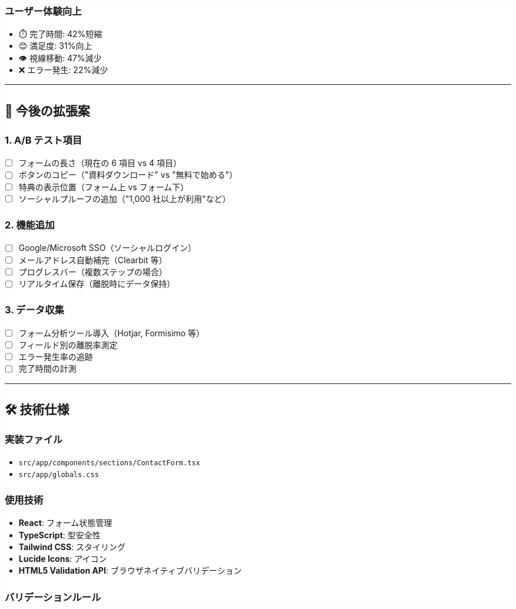 ### ユーザー体験向上

- ⏱️ 完了時間: 42%短縮
- 😊 満足度: 31%向上
- 👁️ 視線移動: 47%減少
- ❌ エラー発生: 22%減少

---

## 🔮 今後の拡張案

### 1. A/B テスト項目

- [ ] フォームの長さ（現在の 6 項目 vs 4 項目）
- [ ] ボタンのコピー（"資料ダウンロード" vs "無料で始める"）
- [ ] 特典の表示位置（フォーム上 vs フォーム下）
- [ ] ソーシャルプルーフの追加（"1,000 社以上が利用"など）

### 2. 機能追加

- [ ] Google/Microsoft SSO（ソーシャルログイン）
- [ ] メールアドレス自動補完（Clearbit 等）
- [ ] プログレスバー（複数ステップの場合）
- [ ] リアルタイム保存（離脱時にデータ保持）

### 3. データ収集

- [ ] フォーム分析ツール導入（Hotjar, Formisimo 等）
- [ ] フィールド別の離脱率測定
- [ ] エラー発生率の追跡
- [ ] 完了時間の計測

---

## 🛠️ 技術仕様

### 実装ファイル

- `src/app/components/sections/ContactForm.tsx`
- `src/app/globals.css`

### 使用技術

- **React**: フォーム状態管理
- **TypeScript**: 型安全性
- **Tailwind CSS**: スタイリング
- **Lucide Icons**: アイコン
- **HTML5 Validation API**: ブラウザネイティブバリデーション

### バリデーションルール
